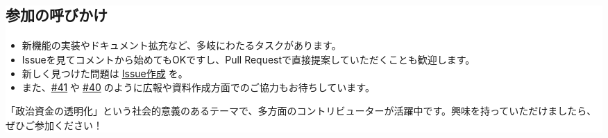 
## 参加の呼びかけ

- 新機能の実装やドキュメント拡充など、多岐にわたるタスクがあります。  
- Issueを見てコメントから始めてもOKですし、Pull Requestで直接提案していただくことも歓迎します。  
- 新しく見つけた問題は [Issue作成](https://github.com/digitaldemocracy2030/polimoney/issues) を。  
- また、[#41](https://github.com/digitaldemocracy2030/polimoney/issues/41) や [#40](https://github.com/digitaldemocracy2030/polimoney/issues/40) のように広報や資料作成方面でのご協力もお待ちしています。

「政治資金の透明化」という社会的意義のあるテーマで、多方面のコントリビューターが活躍中です。興味を持っていただけましたら、ぜひご参加ください！  